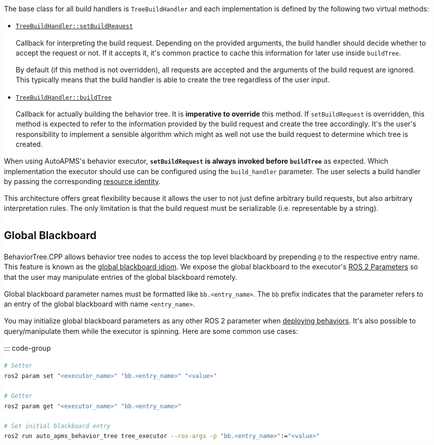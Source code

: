 The base class for all build handlers is `TreeBuildHandler` and each implementation is defined by the following two virtual methods:

- [`TreeBuildHandler::setBuildRequest`](https://robin-mueller.github.io/auto-apms/classauto__apms__behavior__tree_1_1TreeBuildHandler.html#ac4c4887fcd65b024a89445009cbe15b4)

    Callback for interpreting the build request. Depending on the provided arguments, the build handler should decide whether to accept the request or not. If it accepts it, it's common practice to cache this information for later use inside `buildTree`.

    By default (if this method is not overridden), all requests are accepted and the arguments of the build request are ignored. This typically means that the build handler is able to create the tree regardless of the user input.

- [`TreeBuildHandler::buildTree`](https://robin-mueller.github.io/auto-apms/classauto__apms__behavior__tree_1_1TreeBuildHandler.html#afbe6b3c853a2eabad3ff5c48fb50db3d)

    Callback for actually building the behavior tree. It is **imperative to override** this method. If `setBuildRequest` is overridden, this method is expected to refer to the information provided by the build request and create the tree accordingly. It's the user's responsibility to implement a sensible algorithm which might as well not use the build request to determine which tree is created.

When using AutoAPMS's behavior executor, **`setBuildRequest` is always invoked before `buildTree`** as expected. Which implementation the executor should use can be configured using the `build_handler` parameter. The user selects a build handler by passing the corresponding [resource identity](./common-resources.md#build-handler-identity).

This architecture offers great flexibility because it allows the user to not just define arbitrary build requests, but also arbitrary interpretation rules. The only limitation is that the build request must be serializable (i.e. representable by a string).

## Global Blackboard

BehaviorTree.CPP allows behavior tree nodes to access the top level blackboard by prepending `@` to the respective entry name. This feature is known as the [global blackboard idiom](https://www.behaviortree.dev/docs/tutorial-advanced/tutorial_16_global_blackboard). We expose the global blackboard to the executor's [ROS 2 Parameters](https://docs.ros.org/en/humble/Concepts/Basic/About-Parameters.html) so that the user may manipulate entries of the global blackboard remotely.

Global blackboard parameter names must be formatted like `bb.<entry_name>`. The `bb` prefix indicates that the parameter refers to an entry of the global blackboard with name `<entry_name>`.

You may initialize global blackboard parameters as any other ROS 2 parameter when [deploying behaviors](../tutorial/deploying-behaviors.md). It's also possible to query/manipulate them while the executor is spinning. Here are some common use cases:

::: code-group

```bash [Terminal]
# Setter
ros2 param set "<executor_name>" "bb.<entry_name>" "<value>"

# Getter
ros2 param get "<executor_name>" "bb.<entry_name>"

# Set initial blackboard entry
ros2 run auto_apms_behavior_tree tree_executor --ros-args -p "bb.<entry_name>":="<value>"
```
